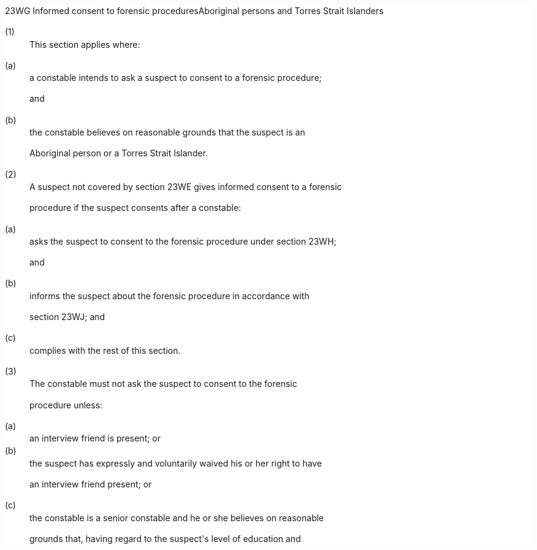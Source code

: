 23WG  Informed consent to forensic procedures&#151;Aboriginal persons and Torres Strait Islanders

<dl compact=""><dl compact="">

<dt>(1)</dt><dd>This section applies where:

</dd> </dl></dl>

<dl compact=""><dl compact=""><dl compact="">

<dt>(a)</dt><dd>a constable intends to ask a suspect to consent to a forensic procedure;

and</dd>

<dt>(b)</dt><dd>the constable believes on reasonable grounds that the suspect is an

Aboriginal person or a Torres Strait Islander.

</dd>

</dl></dl></dl>

<dl compact=""><dl compact="">

<dt>(2)</dt><dd>A suspect not covered by section 23WE gives informed consent to a forensic

procedure if the suspect consents after a constable:

</dd> </dl></dl>

<dl compact=""><dl compact=""><dl compact="">

<dt>(a)</dt><dd>asks the suspect to consent to the forensic procedure under section 23WH;

and</dd>

<dt>(b)</dt><dd>informs the suspect about the forensic procedure in accordance with

section 23WJ; and</dd>

<dt>(c)</dt><dd>complies with the rest of this section.

</dd>

</dl></dl></dl>

<dl compact=""><dl compact="">

<dt>(3)</dt><dd>The constable must not ask the suspect to consent to the forensic

procedure unless:

</dd> </dl></dl>

<dl compact=""><dl compact=""><dl compact="">

<dt>(a)</dt><dd>an interview friend is present; or</dd>

<dt>(b)</dt><dd>the suspect has expressly and voluntarily waived his or her right to have

an interview friend present; or</dd>

<dt>(c)</dt><dd>the constable is a senior constable and he or she believes on reasonable

grounds that, having regard to the suspect's level of education and
